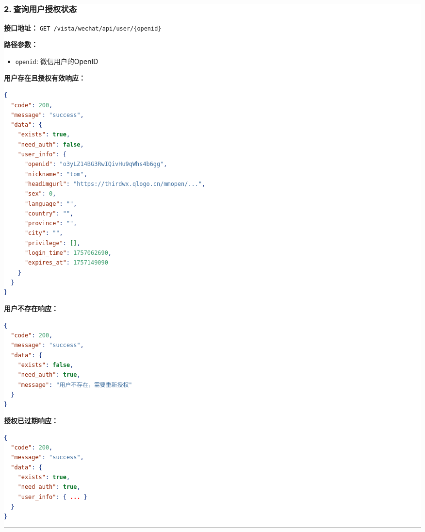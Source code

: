 
### 2. 查询用户授权状态

**接口地址：** `GET /vista/wechat/api/user/{openid}`

**路径参数：**
- `openid`: 微信用户的OpenID

**用户存在且授权有效响应：**
```json
{
  "code": 200,
  "message": "success",
  "data": {
    "exists": true,
    "need_auth": false,
    "user_info": {
      "openid": "o3yLZ14BG3RwIQivHu9qWhs4b6gg",
      "nickname": "tom",
      "headimgurl": "https://thirdwx.qlogo.cn/mmopen/...",
      "sex": 0,
      "language": "",
      "country": "",
      "province": "",
      "city": "",
      "privilege": [],
      "login_time": 1757062690,
      "expires_at": 1757149090
    }
  }
}
```

**用户不存在响应：**
```json
{
  "code": 200,
  "message": "success",
  "data": {
    "exists": false,
    "need_auth": true,
    "message": "用户不存在，需要重新授权"
  }
}
```

**授权已过期响应：**
```json
{
  "code": 200,
  "message": "success",
  "data": {
    "exists": true,
    "need_auth": true,
    "user_info": { ... }
  }
}
```

---